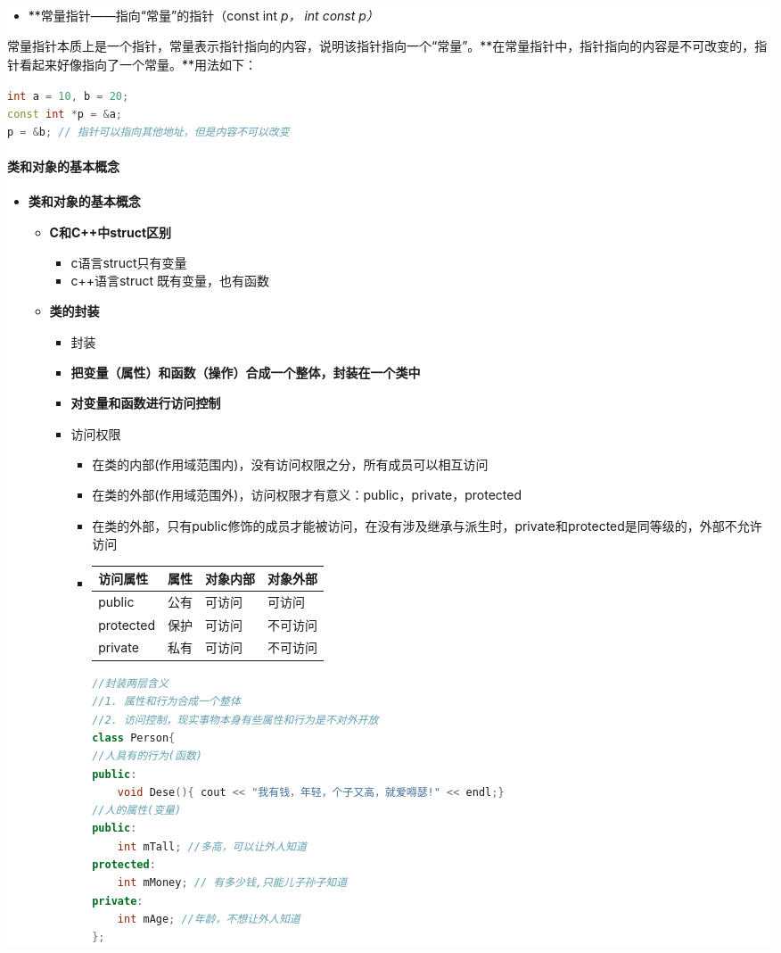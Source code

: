 -  **常量指针——指向“常量”的指针（const int *p， int const *p）**



 常量指针本质上是一个指针，常量表示指针指向的内容，说明该指针指向一个“常量”。**在常量指针中，指针指向的内容是不可改变的，指针看起来好像指向了一个常量。**用法如下： 

```c++
int a = 10, b = 20;
const int *p = &a;
p = &b; // 指针可以指向其他地址，但是内容不可以改变
```

#### 类和对象的基本概念

- **类和对象的基本概念**

  - **C和C++中struct区别**

    - c语言struct只有变量
    - c++语言struct 既有变量，也有函数

  - **类的封装**

    -  封装

      - **把变量（属性）和函数（操作）合成一个整体，封装在一个类中**
      - **对变量和函数进行访问控制**

    - 访问权限

      - 在类的内部(作用域范围内)，没有访问权限之分，所有成员可以相互访问

      - 在类的外部(作用域范围外)，访问权限才有意义：public，private，protected

      - 在类的外部，只有public修饰的成员才能被访问，在没有涉及继承与派生时，private和protected是同等级的，外部不允许访问

      - | 访问属性  | 属性 | 对象内部 | 对象外部 |
        | --------- | ---- | -------- | -------- |
        | public    | 公有 | 可访问   | 可访问   |
        | protected | 保护 | 可访问   | 不可访问 |
        | private   | 私有 | 可访问   | 不可访问 |

        ```c++
        //封装两层含义
        //1. 属性和行为合成一个整体
        //2. 访问控制，现实事物本身有些属性和行为是不对外开放
        class Person{
        //人具有的行为(函数)
        public:
        	void Dese(){ cout << "我有钱，年轻，个子又高，就爱嘚瑟!" << endl;}
        //人的属性(变量)
        public:
        	int mTall; //多高，可以让外人知道
        protected:
        	int mMoney; // 有多少钱,只能儿子孙子知道
        private:
        	int mAge; //年龄，不想让外人知道
        };
        